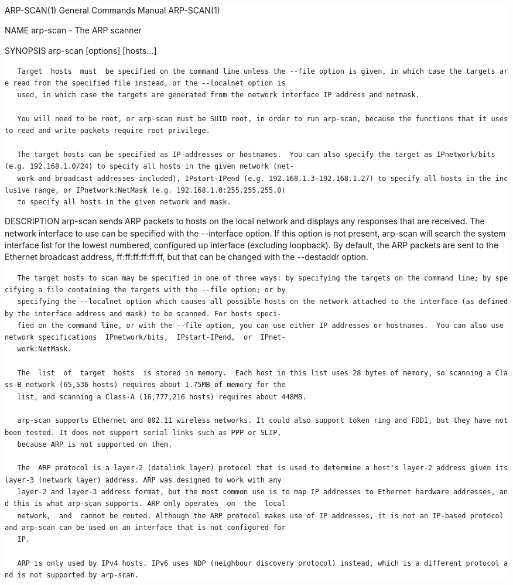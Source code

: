 ARP-SCAN(1)                                                                         General Commands Manual                                                                         ARP-SCAN(1)

NAME
       arp-scan - The ARP scanner

SYNOPSIS
       arp-scan [options] [hosts...]

       Target  hosts  must  be specified on the command line unless the --file option is given, in which case the targets are read from the specified file instead, or the --localnet option is
       used, in which case the targets are generated from the network interface IP address and netmask.

       You will need to be root, or arp-scan must be SUID root, in order to run arp-scan, because the functions that it uses to read and write packets require root privilege.

       The target hosts can be specified as IP addresses or hostnames.  You can also specify the target as IPnetwork/bits (e.g. 192.168.1.0/24) to specify all hosts in the given network (net‐
       work and broadcast addresses included), IPstart-IPend (e.g. 192.168.1.3-192.168.1.27) to specify all hosts in the inclusive range, or IPnetwork:NetMask (e.g. 192.168.1.0:255.255.255.0)
       to specify all hosts in the given network and mask.

DESCRIPTION
       arp-scan sends ARP packets to hosts on the local network and displays any responses that are received. The network interface to use can be specified with  the  --interface  option.  If
       this  option is not present, arp-scan will search the system interface list for the lowest numbered, configured up interface (excluding loopback).  By default, the ARP packets are sent
       to the Ethernet broadcast address, ff:ff:ff:ff:ff:ff, but that can be changed with the --destaddr option.

       The target hosts to scan may be specified in one of three ways: by specifying the targets on the command line; by specifying a file containing the targets with the --file option; or by
       specifying the --localnet option which causes all possible hosts on the network attached to the interface (as defined by the interface address and mask) to be scanned. For hosts speci‐
       fied on the command line, or with the --file option, you can use either IP addresses or hostnames.  You can also use network specifications  IPnetwork/bits,  IPstart-IPend,  or  IPnet‐
       work:NetMask.

       The  list  of  target  hosts  is stored in memory.  Each host in this list uses 28 bytes of memory, so scanning a Class-B network (65,536 hosts) requires about 1.75MB of memory for the
       list, and scanning a Class-A (16,777,216 hosts) requires about 448MB.

       arp-scan supports Ethernet and 802.11 wireless networks. It could also support token ring and FDDI, but they have not been tested. It does not support serial links such as PPP or SLIP,
       because ARP is not supported on them.

       The  ARP protocol is a layer-2 (datalink layer) protocol that is used to determine a host's layer-2 address given its layer-3 (network layer) address. ARP was designed to work with any
       layer-2 and layer-3 address format, but the most common use is to map IP addresses to Ethernet hardware addresses, and this is what arp-scan supports. ARP only operates  on  the  local
       network,  and  cannot be routed. Although the ARP protocol makes use of IP addresses, it is not an IP-based protocol and arp-scan can be used on an interface that is not configured for
       IP.

       ARP is only used by IPv4 hosts. IPv6 uses NDP (neighbour discovery protocol) instead, which is a different protocol and is not supported by arp-scan.
